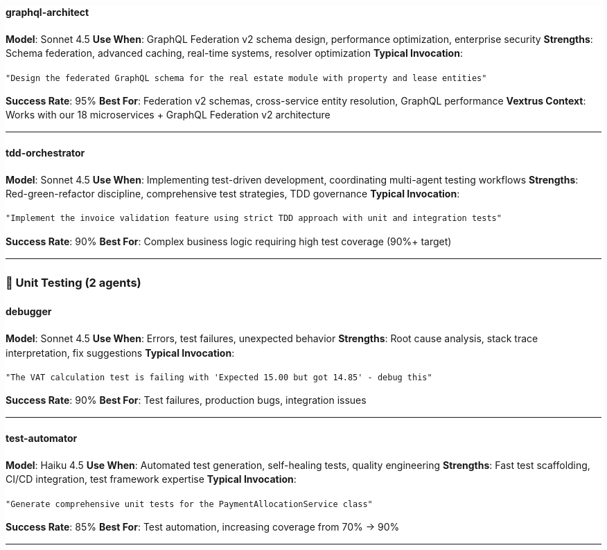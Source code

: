 #### graphql-architect
**Model**: Sonnet 4.5
**Use When**: GraphQL Federation v2 schema design, performance optimization, enterprise security
**Strengths**: Schema federation, advanced caching, real-time systems, resolver optimization
**Typical Invocation**:
```
"Design the federated GraphQL schema for the real estate module with property and lease entities"
```
**Success Rate**: 95%
**Best For**: Federation v2 schemas, cross-service entity resolution, GraphQL performance
**Vextrus Context**: Works with our 18 microservices + GraphQL Federation v2 architecture

---

#### tdd-orchestrator
**Model**: Sonnet 4.5
**Use When**: Implementing test-driven development, coordinating multi-agent testing workflows
**Strengths**: Red-green-refactor discipline, comprehensive test strategies, TDD governance
**Typical Invocation**:
```
"Implement the invoice validation feature using strict TDD approach with unit and integration tests"
```
**Success Rate**: 90%
**Best For**: Complex business logic requiring high test coverage (90%+ target)

---

### 🧪 Unit Testing (2 agents)

#### debugger
**Model**: Sonnet 4.5
**Use When**: Errors, test failures, unexpected behavior
**Strengths**: Root cause analysis, stack trace interpretation, fix suggestions
**Typical Invocation**:
```
"The VAT calculation test is failing with 'Expected 15.00 but got 14.85' - debug this"
```
**Success Rate**: 90%
**Best For**: Test failures, production bugs, integration issues

---

#### test-automator
**Model**: Haiku 4.5
**Use When**: Automated test generation, self-healing tests, quality engineering
**Strengths**: Fast test scaffolding, CI/CD integration, test framework expertise
**Typical Invocation**:
```
"Generate comprehensive unit tests for the PaymentAllocationService class"
```
**Success Rate**: 85%
**Best For**: Test automation, increasing coverage from 70% → 90%

---